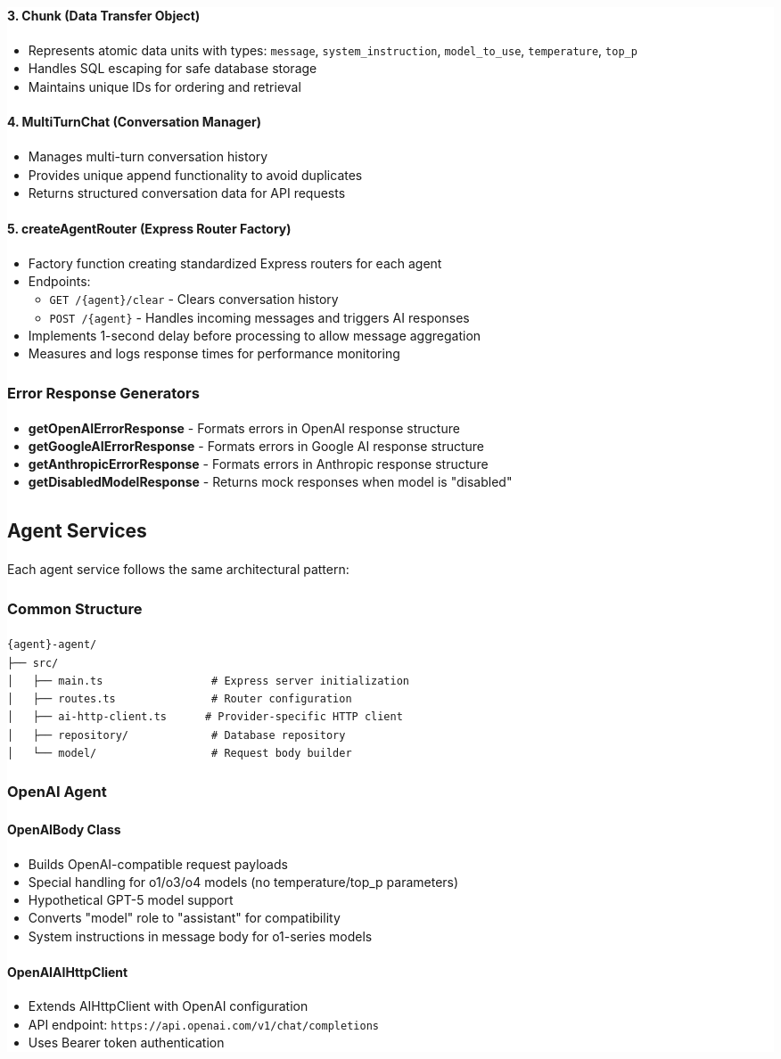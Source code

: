 #### 3. **Chunk** (Data Transfer Object)
- Represents atomic data units with types: `message`, `system_instruction`, `model_to_use`, `temperature`, `top_p`
- Handles SQL escaping for safe database storage
- Maintains unique IDs for ordering and retrieval

#### 4. **MultiTurnChat** (Conversation Manager)
- Manages multi-turn conversation history
- Provides unique append functionality to avoid duplicates
- Returns structured conversation data for API requests

#### 5. **createAgentRouter** (Express Router Factory)
- Factory function creating standardized Express routers for each agent
- Endpoints:
  - `GET /{agent}/clear` - Clears conversation history
  - `POST /{agent}` - Handles incoming messages and triggers AI responses
- Implements 1-second delay before processing to allow message aggregation
- Measures and logs response times for performance monitoring

### Error Response Generators
- **getOpenAIErrorResponse** - Formats errors in OpenAI response structure
- **getGoogleAIErrorResponse** - Formats errors in Google AI response structure  
- **getAnthropicErrorResponse** - Formats errors in Anthropic response structure
- **getDisabledModelResponse** - Returns mock responses when model is "disabled"

## Agent Services

Each agent service follows the same architectural pattern:

### Common Structure
```
{agent}-agent/
├── src/
│   ├── main.ts                 # Express server initialization
│   ├── routes.ts               # Router configuration
│   ├── ai-http-client.ts      # Provider-specific HTTP client
│   ├── repository/             # Database repository
│   └── model/                  # Request body builder
```

### OpenAI Agent

#### OpenAIBody Class
- Builds OpenAI-compatible request payloads
- Special handling for o1/o3/o4 models (no temperature/top_p parameters)
- Hypothetical GPT-5 model support
- Converts "model" role to "assistant" for compatibility
- System instructions in message body for o1-series models

#### OpenAIAIHttpClient
- Extends AIHttpClient with OpenAI configuration
- API endpoint: `https://api.openai.com/v1/chat/completions`
- Uses Bearer token authentication
